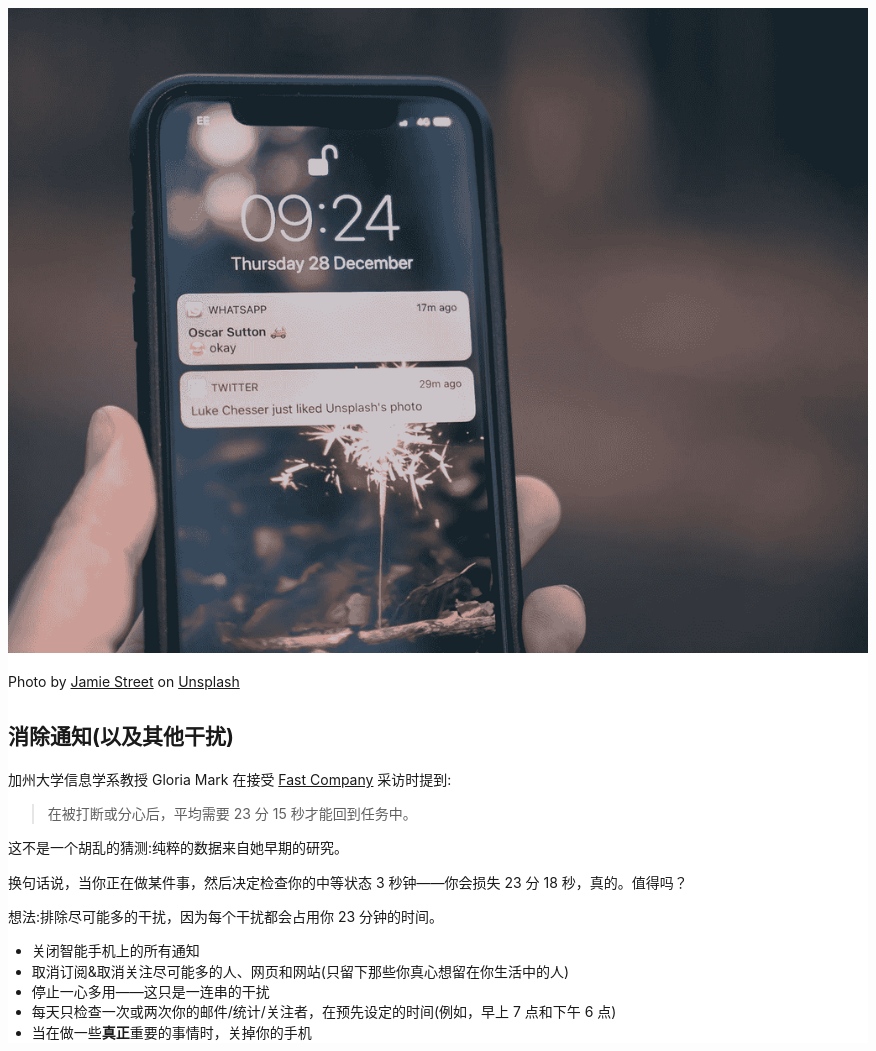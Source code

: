 ![](img/b2c90f1a6ba3c736a3d75017e2ef40ca.png)

Photo by [Jamie Street](https://unsplash.com/@jamie452?utm_source=medium&utm_medium=referral) on [Unsplash](https://unsplash.com?utm_source=medium&utm_medium=referral)

## 消除通知(以及其他干扰)

加州大学信息学系教授 Gloria Mark 在接受 [Fast Company](https://www.fastcompany.com/944128/worker-interrupted-cost-task-switching) 采访时提到:

> 在被打断或分心后，平均需要 23 分 15 秒才能回到任务中。

这不是一个胡乱的猜测:纯粹的数据来自她早期的研究。

换句话说，当你正在做某件事，然后决定检查你的中等状态 3 秒钟——你会损失 23 分 18 秒，真的。值得吗？

想法:排除尽可能多的干扰，因为每个干扰都会占用你 23 分钟的时间。

*   关闭智能手机上的所有通知
*   取消订阅&取消关注尽可能多的人、网页和网站(只留下那些你真心想留在你生活中的人)
*   停止一心多用——这只是一连串的干扰
*   每天只检查一次或两次你的邮件/统计/关注者，在预先设定的时间(例如，早上 7 点和下午 6 点)
*   当在做一些**真正**重要的事情时，关掉你的手机
